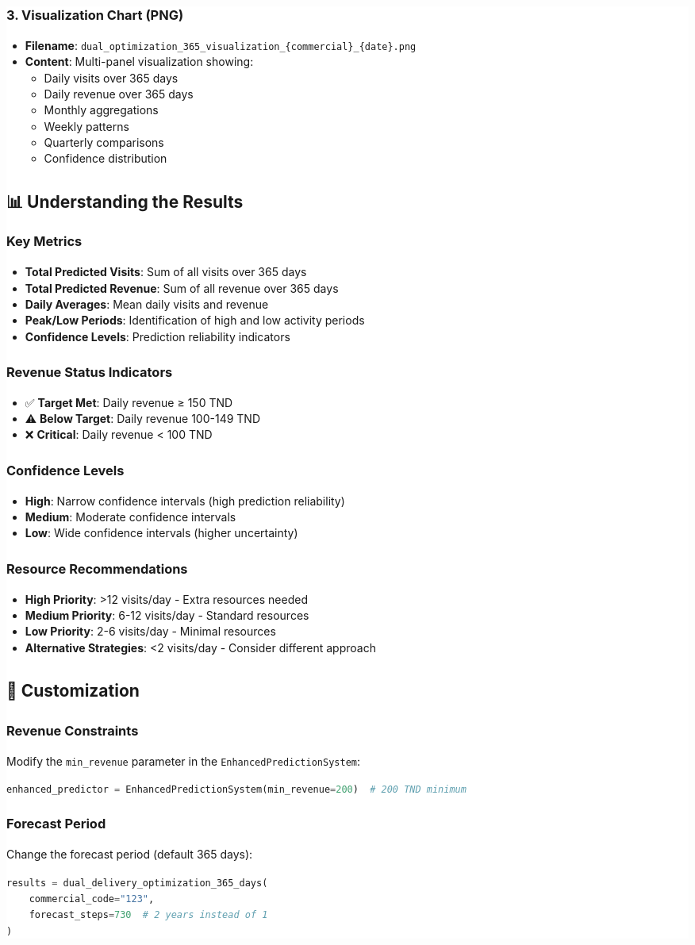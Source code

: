 ### 3. Visualization Chart (PNG)
- **Filename**: `dual_optimization_365_visualization_{commercial}_{date}.png`
- **Content**: Multi-panel visualization showing:
  - Daily visits over 365 days
  - Daily revenue over 365 days
  - Monthly aggregations
  - Weekly patterns
  - Quarterly comparisons
  - Confidence distribution

## 📊 Understanding the Results

### Key Metrics
- **Total Predicted Visits**: Sum of all visits over 365 days
- **Total Predicted Revenue**: Sum of all revenue over 365 days
- **Daily Averages**: Mean daily visits and revenue
- **Peak/Low Periods**: Identification of high and low activity periods
- **Confidence Levels**: Prediction reliability indicators

### Revenue Status Indicators
- ✅ **Target Met**: Daily revenue ≥ 150 TND
- ⚠️ **Below Target**: Daily revenue 100-149 TND
- ❌ **Critical**: Daily revenue < 100 TND

### Confidence Levels
- **High**: Narrow confidence intervals (high prediction reliability)
- **Medium**: Moderate confidence intervals
- **Low**: Wide confidence intervals (higher uncertainty)

### Resource Recommendations
- **High Priority**: >12 visits/day - Extra resources needed
- **Medium Priority**: 6-12 visits/day - Standard resources
- **Low Priority**: 2-6 visits/day - Minimal resources
- **Alternative Strategies**: <2 visits/day - Consider different approach

## 🔧 Customization

### Revenue Constraints
Modify the `min_revenue` parameter in the `EnhancedPredictionSystem`:
```python
enhanced_predictor = EnhancedPredictionSystem(min_revenue=200)  # 200 TND minimum
```

### Forecast Period
Change the forecast period (default 365 days):
```python
results = dual_delivery_optimization_365_days(
    commercial_code="123",
    forecast_steps=730  # 2 years instead of 1
)
```
